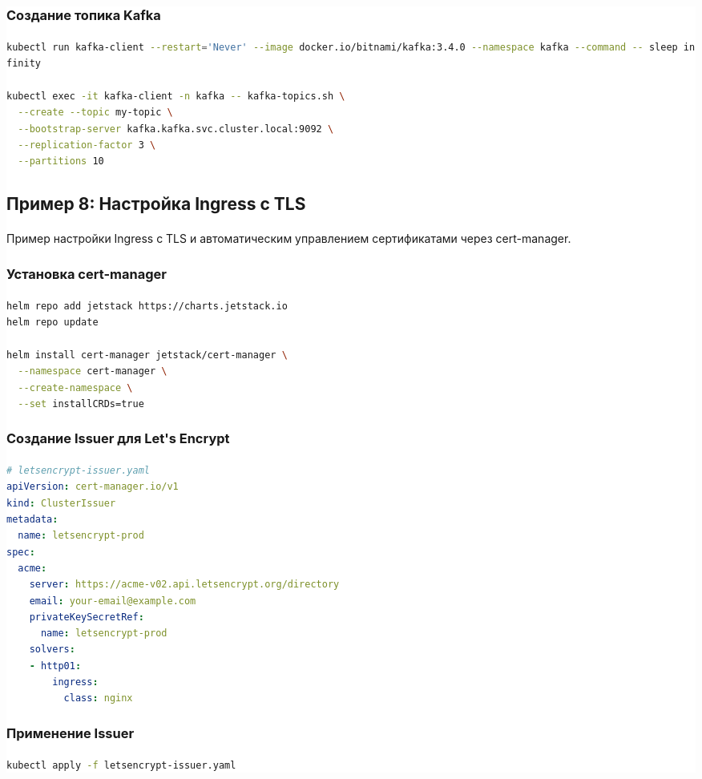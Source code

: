 ### Создание топика Kafka

```bash
kubectl run kafka-client --restart='Never' --image docker.io/bitnami/kafka:3.4.0 --namespace kafka --command -- sleep infinity

kubectl exec -it kafka-client -n kafka -- kafka-topics.sh \
  --create --topic my-topic \
  --bootstrap-server kafka.kafka.svc.cluster.local:9092 \
  --replication-factor 3 \
  --partitions 10
```

## Пример 8: Настройка Ingress с TLS

Пример настройки Ingress с TLS и автоматическим управлением сертификатами через cert-manager.

### Установка cert-manager

```bash
helm repo add jetstack https://charts.jetstack.io
helm repo update

helm install cert-manager jetstack/cert-manager \
  --namespace cert-manager \
  --create-namespace \
  --set installCRDs=true
```

### Создание Issuer для Let's Encrypt

```yaml
# letsencrypt-issuer.yaml
apiVersion: cert-manager.io/v1
kind: ClusterIssuer
metadata:
  name: letsencrypt-prod
spec:
  acme:
    server: https://acme-v02.api.letsencrypt.org/directory
    email: your-email@example.com
    privateKeySecretRef:
      name: letsencrypt-prod
    solvers:
    - http01:
        ingress:
          class: nginx
```

### Применение Issuer

```bash
kubectl apply -f letsencrypt-issuer.yaml
```
